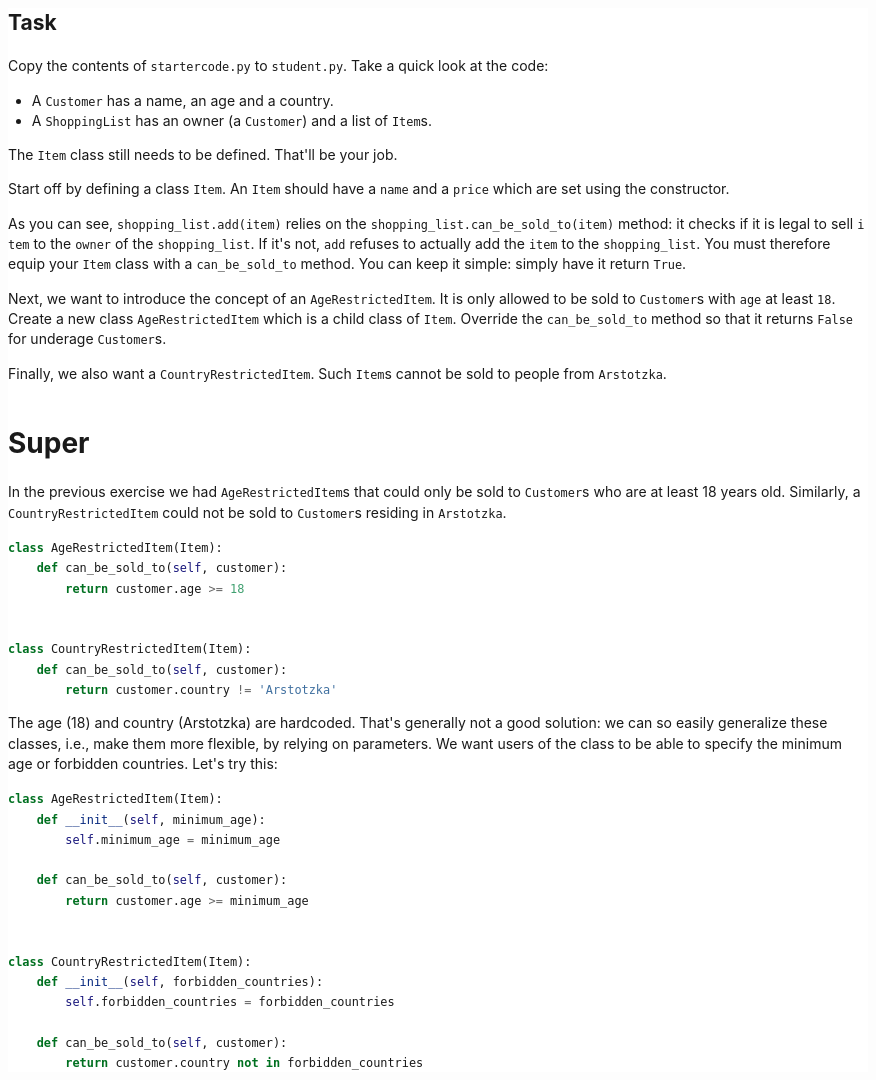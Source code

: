 ## Task

Copy the contents of `startercode.py` to `student.py`.
Take a quick look at the code:

* A `Customer` has a name, an age and a country.
* A `ShoppingList` has an owner (a `Customer`) and a list of `Item`s.

The `Item` class still needs to be defined.
That'll be your job.

Start off by defining a class `Item`.
An `Item` should have a `name` and a `price` which are set using the constructor.

As you can see, `shopping_list.add(item)` relies on the `shopping_list.can_be_sold_to(item)` method: it checks if it is legal to sell `item` to the `owner` of the `shopping_list`.
If it's not, `add` refuses to actually add the `item` to the `shopping_list`.
You must therefore equip your `Item` class with a `can_be_sold_to` method.
You can keep it simple: simply have it return `True`.

Next, we want to introduce the concept of an `AgeRestrictedItem`.
It is only allowed to be sold to `Customer`s with `age` at least `18`.
Create a new class `AgeRestrictedItem` which is a child class of `Item`.
Override the `can_be_sold_to` method so that it returns `False` for underage `Customer`s.

Finally, we also want a `CountryRestrictedItem`.
Such `Item`s cannot be sold to people from `Arstotzka`.
# Super

In the previous exercise we had `AgeRestrictedItem`s that could only be sold to `Customer`s who are at least 18 years old.
Similarly, a `CountryRestrictedItem` could not be sold to `Customer`s residing in `Arstotzka`.

```python
class AgeRestrictedItem(Item):
    def can_be_sold_to(self, customer):
        return customer.age >= 18


class CountryRestrictedItem(Item):
    def can_be_sold_to(self, customer):
        return customer.country != 'Arstotzka'
```

The age (18) and country (Arstotzka) are hardcoded.
That's generally not a good solution: we can so easily generalize these classes, i.e., make them more flexible, by relying on parameters.
We want users of the class to be able to specify the minimum age or forbidden countries.
Let's try this:

```python
class AgeRestrictedItem(Item):
    def __init__(self, minimum_age):
        self.minimum_age = minimum_age

    def can_be_sold_to(self, customer):
        return customer.age >= minimum_age


class CountryRestrictedItem(Item):
    def __init__(self, forbidden_countries):
        self.forbidden_countries = forbidden_countries

    def can_be_sold_to(self, customer):
        return customer.country not in forbidden_countries
```
